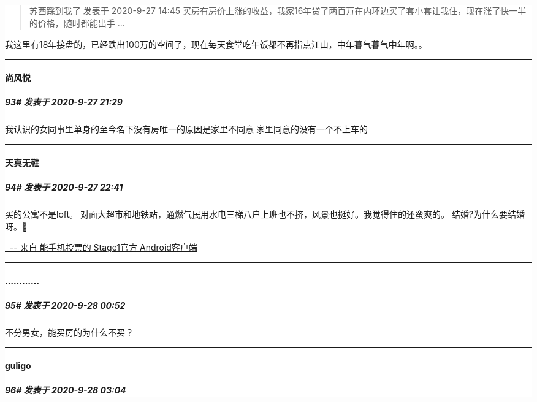 

<blockquote>苏西踩到我了 发表于 2020-9-27 14:45
买房有房价上涨的收益，我家16年贷了两百万在内环边买了套小套让我住，现在涨了快一半的价格，随时都能出手 ...</blockquote>
我这里有18年接盘的，已经跌出100万的空间了，现在每天食堂吃午饭都不再指点江山，中年暮气暮气中年啊。。







*****

####  尚风悦  
##### 93#       发表于 2020-9-27 21:29




我认识的女同事里单身的至今名下没有房唯一的原因是家里不同意
家里同意的没有一个不上车的







*****

####  天真无鞋  
##### 94#       发表于 2020-9-27 22:41




买的公寓不是loft。
对面大超市和地铁站，通燃气民用水电三梯八户上班也不挤，风景也挺好。我觉得住的还蛮爽的。
结婚?为什么要结婚呀。🌚

[  -- 来自 能手机投票的 Stage1官方 Android客户端](https://www.coolapk.com/apk/140634)







*****

####  …………  
##### 95#       发表于 2020-9-28 00:52




不分男女，能买房的为什么不买？







*****

####  guligo  
##### 96#       发表于 2020-9-28 03:04
